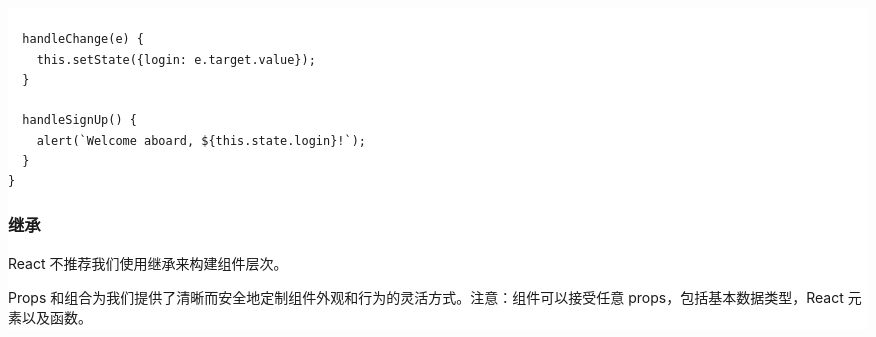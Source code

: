 ```react

  handleChange(e) {
    this.setState({login: e.target.value});
  }

  handleSignUp() {
    alert(`Welcome aboard, ${this.state.login}!`);
  }
}
```

### 继承

React 不推荐我们使用继承来构建组件层次。

Props 和组合为我们提供了清晰而安全地定制组件外观和行为的灵活方式。注意：组件可以接受任意 props，包括基本数据类型，React 元素以及函数。

